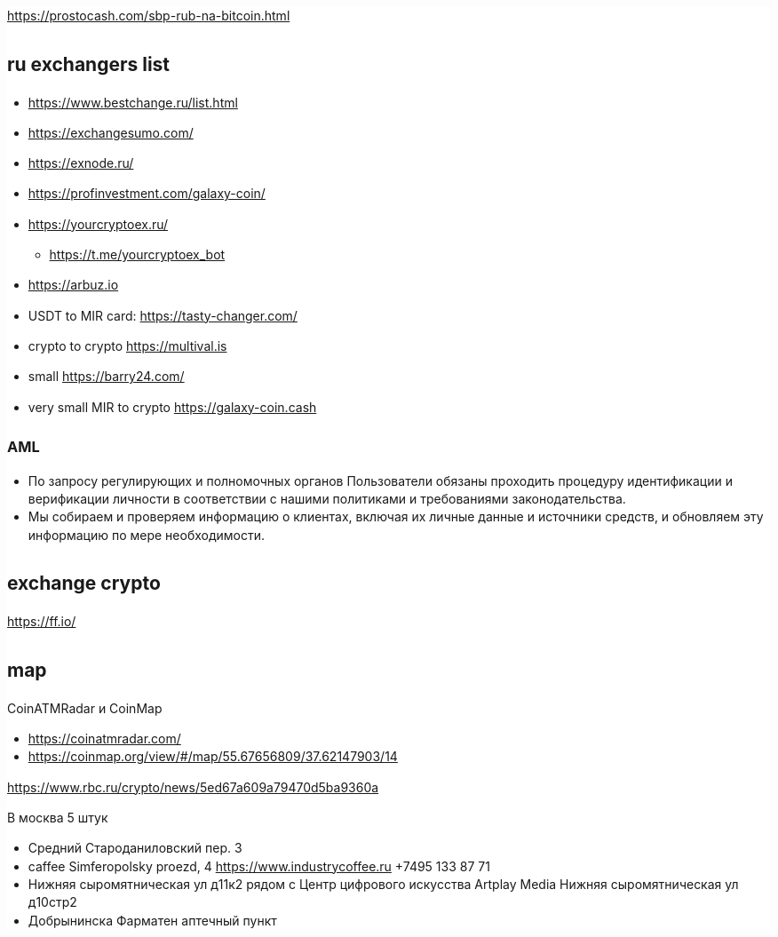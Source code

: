 <https://prostocash.com/sbp-rub-na-bitcoin.html>


<a id="org3be7535"></a>

## ru exchangers list

-   <https://www.bestchange.ru/list.html>
-   <https://exchangesumo.com/>
-   <https://exnode.ru/>
-   <https://profinvestment.com/galaxy-coin/>
-   <https://yourcryptoex.ru/>
    -   <https://t.me/yourcryptoex_bot>

-   <https://arbuz.io>
-   USDT to MIR card: <https://tasty-changer.com/>
-   crypto to crypto <https://multival.is>
-   small <https://barry24.com/>
-   very small MIR to crypto <https://galaxy-coin.cash>


<a id="org31dcddb"></a>

### AML

-   По запросу регулирующих и полномочных органов Пользователи обязаны проходить процедуру
    идентификации и верификации личности в соответствии с нашими политиками и требованиями
    законодательства.
-   Мы собираем и проверяем информацию о клиентах, включая их личные данные и источники средств, и
    обновляем эту информацию по мере необходимости.


<a id="orgcc567c0"></a>

## exchange crypto

<https://ff.io/>


<a id="org13bbeb9"></a>

## map

CoinATMRadar и CoinMap

-   <https://coinatmradar.com/>
-   <https://coinmap.org/view/#/map/55.67656809/37.62147903/14>

<https://www.rbc.ru/crypto/news/5ed67a609a79470d5ba9360a>

В москва 5 штук

-   Средний Староданиловский пер. 3
-   caffee Simferopolsky proezd, 4  <https://www.industrycoffee.ru> +7495 133 87 71
-   Нижняя сыромятническая ул д11к2   рядом с Центр цифрового искусства Artplay Media Нижняя сыромятническая ул д10стр2
-   Добрынинска Фарматен аптечный пункт
